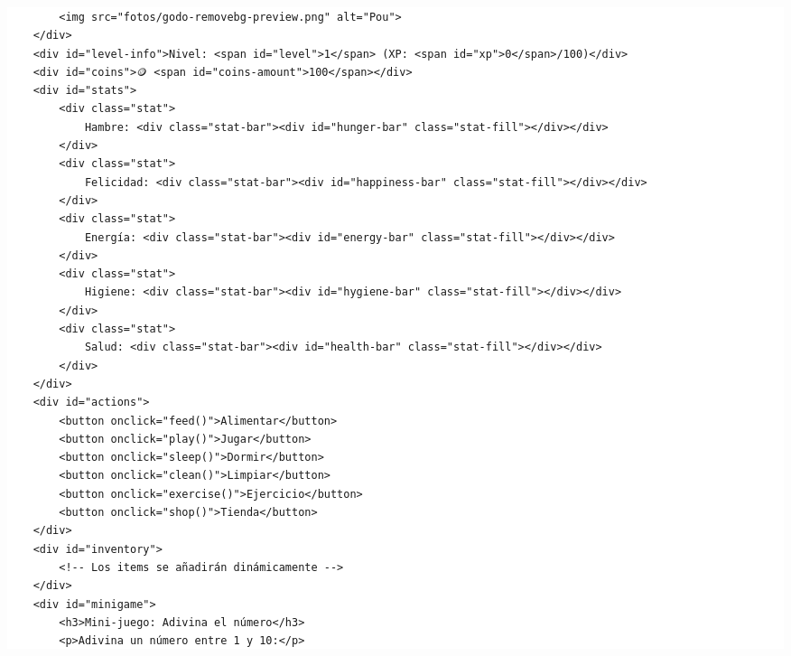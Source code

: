             <img src="fotos/godo-removebg-preview.png" alt="Pou">
        </div>
        <div id="level-info">Nivel: <span id="level">1</span> (XP: <span id="xp">0</span>/100)</div>
        <div id="coins">🪙 <span id="coins-amount">100</span></div>
        <div id="stats">
            <div class="stat">
                Hambre: <div class="stat-bar"><div id="hunger-bar" class="stat-fill"></div></div>
            </div>
            <div class="stat">
                Felicidad: <div class="stat-bar"><div id="happiness-bar" class="stat-fill"></div></div>
            </div>
            <div class="stat">
                Energía: <div class="stat-bar"><div id="energy-bar" class="stat-fill"></div></div>
            </div>
            <div class="stat">
                Higiene: <div class="stat-bar"><div id="hygiene-bar" class="stat-fill"></div></div>
            </div>
            <div class="stat">
                Salud: <div class="stat-bar"><div id="health-bar" class="stat-fill"></div></div>
            </div>
        </div>
        <div id="actions">
            <button onclick="feed()">Alimentar</button>
            <button onclick="play()">Jugar</button>
            <button onclick="sleep()">Dormir</button>
            <button onclick="clean()">Limpiar</button>
            <button onclick="exercise()">Ejercicio</button>
            <button onclick="shop()">Tienda</button>
        </div>
        <div id="inventory">
            <!-- Los items se añadirán dinámicamente -->
        </div>
        <div id="minigame">
            <h3>Mini-juego: Adivina el número</h3>
            <p>Adivina un número entre 1 y 10:</p>